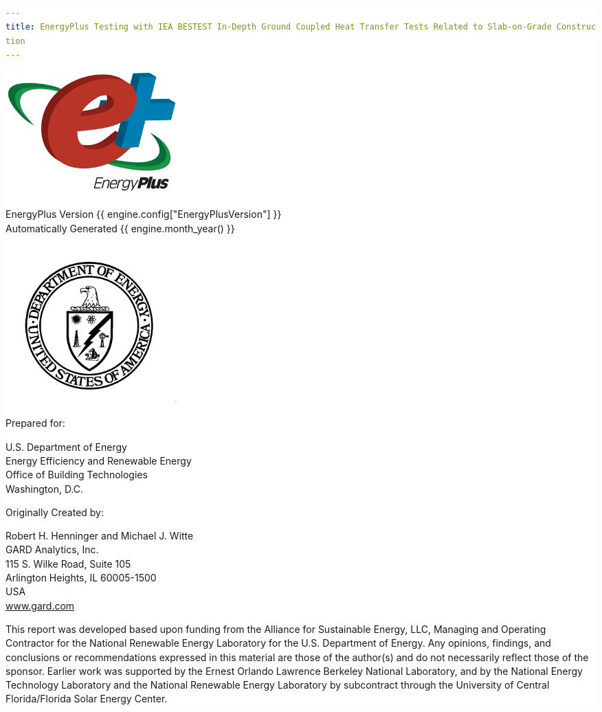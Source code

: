 ```yaml
---
title: EnergyPlus Testing with IEA BESTEST In-Depth Ground Coupled Heat Transfer Tests Related to Slab-on-Grade Construction
---
```


![](./media/image1.jpeg)

EnergyPlus Version {{ engine.config["EnergyPlusVersion"] }}  
Automatically Generated {{ engine.month_year() }}

![](./media/image2.png)

Prepared for:

U.S. Department of Energy  
Energy Efficiency and Renewable Energy  
Office of Building Technologies  
Washington, D.C.

Originally Created by:

Robert H. Henninger and Michael J. Witte  
GARD Analytics, Inc.  
115 S. Wilke Road, Suite 105  
Arlington Heights, IL 60005-1500  
USA  
www.gard.com

This report was developed based upon funding from the Alliance for Sustainable Energy, LLC, Managing and Operating Contractor for the National Renewable Energy Laboratory for the U.S. Department of Energy. Any opinions, findings, and conclusions or recommendations expressed in this material are those of the author(s) and do not necessarily reflect those of the sponsor. Earlier work was supported by the Ernest Orlando Lawrence Berkeley National Laboratory, and by the National Energy Technology Laboratory and the National Renewable Energy Laboratory by
subcontract through the University of Central Florida/Florida Solar Energy Center.
